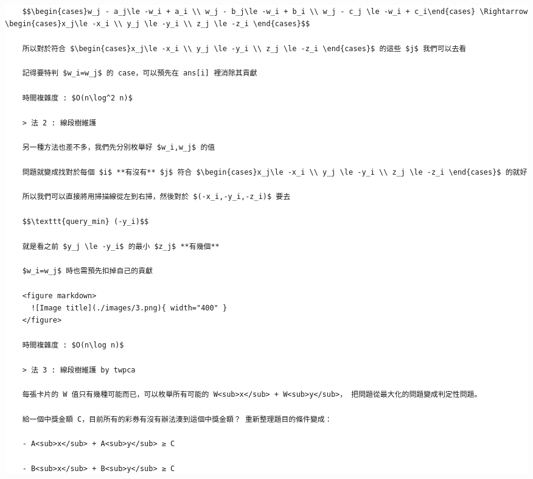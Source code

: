 		$$\begin{cases}w_j - a_j\le -w_i + a_i \\ w_j - b_j\le -w_i + b_i \\ w_j - c_j \le -w_i + c_i\end{cases} \Rightarrow \begin{cases}x_j\le -x_i \\ y_j \le -y_i \\ z_j \le -z_i \end{cases}$$
		
		所以對於符合 $\begin{cases}x_j\le -x_i \\ y_j \le -y_i \\ z_j \le -z_i \end{cases}$ 的這些 $j$ 我們可以去看 
		
		記得要特判 $w_i=w_j$ 的 case，可以預先在 ans[i] 裡消除其貢獻
		
		時間複雜度 : $O(n\log^2 n)$
		
		> 法 2 : 線段樹維護
		
		另一種方法也差不多，我們先分別枚舉好 $w_i,w_j$ 的值
		
		問題就變成找對於每個 $i$ **有沒有** $j$ 符合 $\begin{cases}x_j\le -x_i \\ y_j \le -y_i \\ z_j \le -z_i \end{cases}$ 的就好
		
		所以我們可以直接將用掃描線從左到右掃，然後對於 $(-x_i,-y_i,-z_i)$ 要去 
	    
	    $$\texttt{query_min} (-y_i)$$ 
		
		就是看之前 $y_j \le -y_i$ 的最小 $z_j$ **有幾個**
		
		$w_i=w_j$ 時也需預先扣掉自己的貢獻
		
		<figure markdown>
	      ![Image title](./images/3.png){ width="400" }
	    </figure>
		
		時間複雜度 : $O(n\log n)$
		
		> 法 3 : 線段樹維護 by twpca
		
		每張卡片的 W 值只有幾種可能而已，可以枚舉所有可能的 W<sub>x</sub> + W<sub>y</sub>， 把問題從最大化的問題變成判定性問題。
	
		給一個中獎金額 C，目前所有的彩券有沒有辦法湊到這個中獎金額？ 重新整理題目的條件變成：
	
	    - A<sub>x</sub> + A<sub>y</sub> ≥ C
	
	    - B<sub>x</sub> + B<sub>y</sub> ≥ C
	